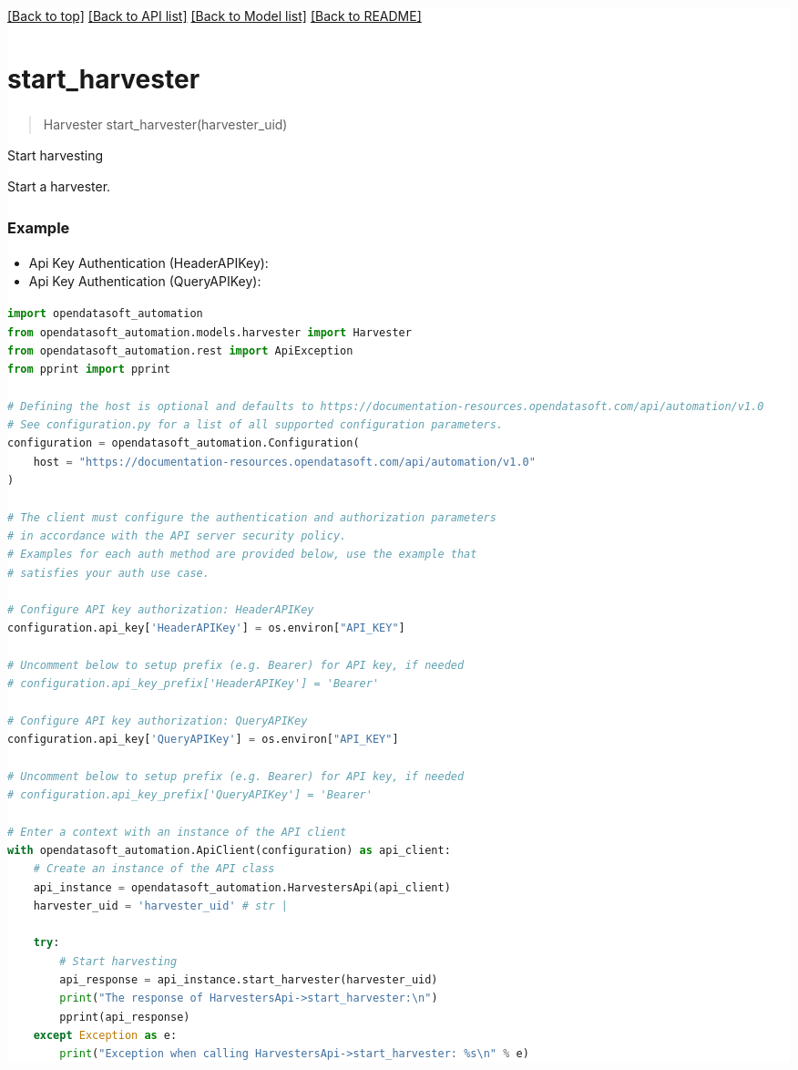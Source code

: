 [[Back to top]](#) [[Back to API list]](../README.md#documentation-for-api-endpoints) [[Back to Model list]](../README.md#documentation-for-models) [[Back to README]](../README.md)

# **start_harvester**
> Harvester start_harvester(harvester_uid)

Start harvesting

Start a harvester.

### Example

* Api Key Authentication (HeaderAPIKey):
* Api Key Authentication (QueryAPIKey):

```python
import opendatasoft_automation
from opendatasoft_automation.models.harvester import Harvester
from opendatasoft_automation.rest import ApiException
from pprint import pprint

# Defining the host is optional and defaults to https://documentation-resources.opendatasoft.com/api/automation/v1.0
# See configuration.py for a list of all supported configuration parameters.
configuration = opendatasoft_automation.Configuration(
    host = "https://documentation-resources.opendatasoft.com/api/automation/v1.0"
)

# The client must configure the authentication and authorization parameters
# in accordance with the API server security policy.
# Examples for each auth method are provided below, use the example that
# satisfies your auth use case.

# Configure API key authorization: HeaderAPIKey
configuration.api_key['HeaderAPIKey'] = os.environ["API_KEY"]

# Uncomment below to setup prefix (e.g. Bearer) for API key, if needed
# configuration.api_key_prefix['HeaderAPIKey'] = 'Bearer'

# Configure API key authorization: QueryAPIKey
configuration.api_key['QueryAPIKey'] = os.environ["API_KEY"]

# Uncomment below to setup prefix (e.g. Bearer) for API key, if needed
# configuration.api_key_prefix['QueryAPIKey'] = 'Bearer'

# Enter a context with an instance of the API client
with opendatasoft_automation.ApiClient(configuration) as api_client:
    # Create an instance of the API class
    api_instance = opendatasoft_automation.HarvestersApi(api_client)
    harvester_uid = 'harvester_uid' # str | 

    try:
        # Start harvesting
        api_response = api_instance.start_harvester(harvester_uid)
        print("The response of HarvestersApi->start_harvester:\n")
        pprint(api_response)
    except Exception as e:
        print("Exception when calling HarvestersApi->start_harvester: %s\n" % e)
```
